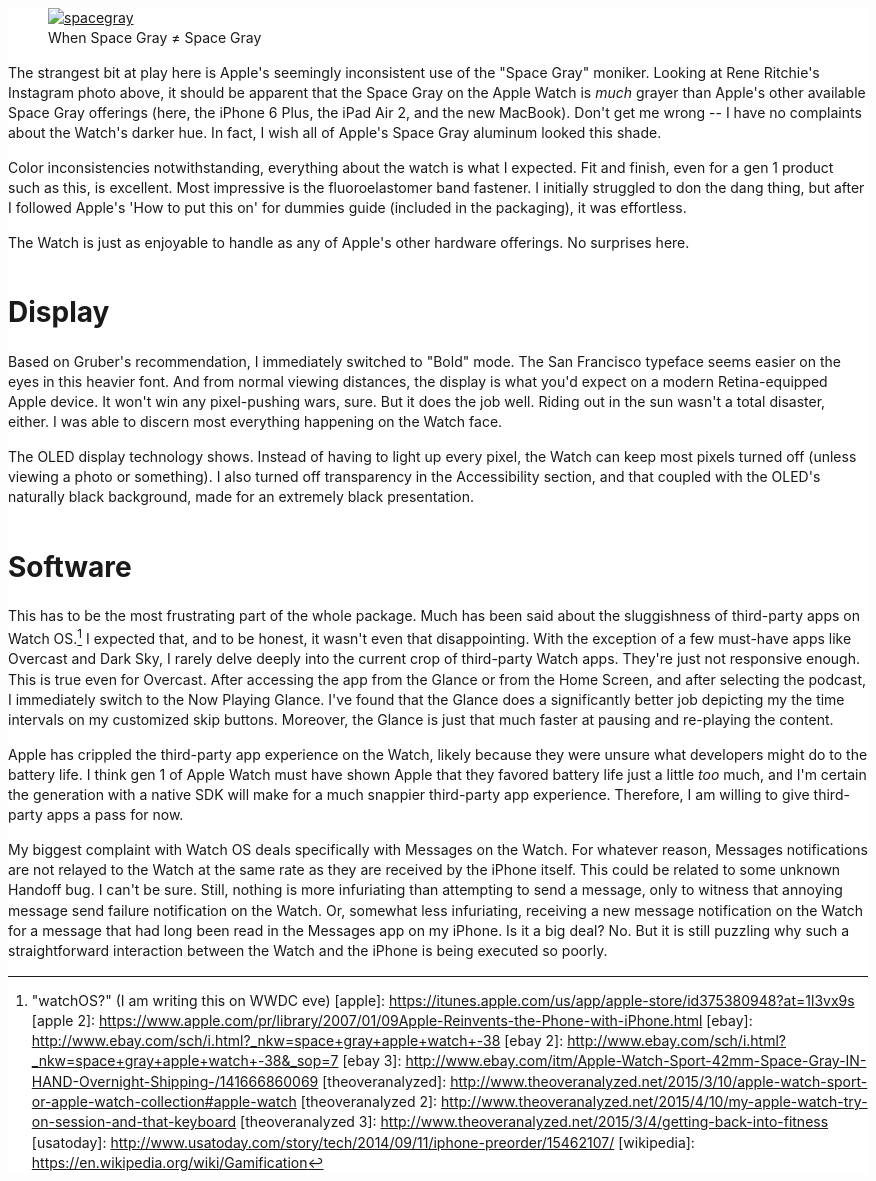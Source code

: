 <figure>
	<a class="nohover" href="https://instagram.com/p/2ZlpBWGMyG/"><img src="https://igcdn-photos-g-a.akamaihd.net/hphotos-ak-xaf1/t51.2885-15/11236131_1115220091827958_1540484960_n.jpg" alt="spacegray" width="80%" /></a>
	<figcaption>When Space Gray &#8800; Space Gray</figcaption>
</figure>

The strangest bit at play here is Apple's seemingly inconsistent use of the "Space Gray" moniker. Looking at Rene Ritchie's Instagram photo above, it should be apparent that the Space Gray on the Apple Watch is *much* grayer than Apple's other available Space Gray offerings (here, the iPhone 6 Plus, the iPad Air 2, and the new MacBook). Don't get me wrong -- I have no complaints about the Watch's darker hue. In fact, I wish all of Apple's Space Gray aluminum looked this shade. 

Color inconsistencies notwithstanding, everything about the watch is what I expected. Fit and finish, even for a gen 1 product such as this, is excellent. Most impressive is the fluoroelastomer band fastener. I initially struggled to don the dang thing, but after I followed Apple's 'How to put this on' for dummies guide (included in the packaging), it was effortless. 

The Watch is just as enjoyable to handle as any of Apple's other hardware offerings. No surprises here.

# Display

Based on Gruber's recommendation, I immediately switched to "Bold" mode. The San Francisco typeface seems easier on the eyes in this heavier font. And from normal viewing distances, the display is what you'd expect on a modern Retina-equipped Apple device. It won't win any pixel-pushing wars, sure. But it does the job well. Riding out in the sun wasn't a total disaster, either. I was able to discern most everything happening on the Watch face.

The OLED display technology shows. Instead of having to light up every pixel, the Watch can keep most pixels turned off (unless viewing a photo or something). I also turned off transparency in the Accessibility section, and that coupled with the OLED's naturally black background, made for an extremely black presentation.

# Software

This has to be the most frustrating part of the whole package. Much has been said about the sluggishness of third-party apps on Watch OS.[^os] I expected that, and to be honest, it wasn't even that disappointing. With the exception of a few must-have apps like Overcast and Dark Sky, I rarely delve deeply into the current crop of third-party Watch apps. They're just not responsive enough. This is true even for Overcast. After accessing the app from the Glance or from the Home Screen, and after selecting the podcast, I immediately switch to the Now Playing Glance. I've found that the Glance does a significantly better job depicting my the time intervals on my customized skip buttons. Moreover, the Glance is just that much faster at pausing and re-playing the content. 

Apple has crippled the third-party app experience on the Watch, likely because they were unsure what developers might do to the battery life. I think gen 1 of Apple Watch must have shown Apple that they favored battery life just a little *too* much, and I'm certain the generation with a native SDK will make for a much snappier third-party app experience. Therefore, I am willing to give third-party apps a pass for now.

My biggest complaint with Watch OS deals specifically with Messages on the Watch. For whatever reason, Messages notifications are not relayed to the Watch at the same rate as they are received by the iPhone itself. This could be related to some unknown Handoff bug. I can't be sure. Still, nothing is more infuriating than attempting to send a message, only to witness that annoying message send failure notification on the Watch. Or, somewhat less infuriating, receiving a new message notification on the Watch for a message that had long been read in the Messages app on my iPhone. Is it a big deal? No. But it is still puzzling why such a straightforward interaction between the Watch and the iPhone is being executed so poorly.


[^sh]: Now, typically I wouldn't recommend such a thing. There were, however, several factors at play, factors that all but guaranteed both my safety and the authenticity of the deal. Firstly, the seller appeared to be a medical student at the local university, and also seemed to hail from Idaho, so said his LinkedIn page. These two circumstances certainly seemed to decrease the likelihood that he was an axe murderer posing as a coveted Apple hardware dealer on eBay. Secondly, the seller had included photos of the unopened (!) shipping box straight from the UPS on Apple's behalf. 
[^re]: Remember, Apple calls them "collections," not "models," which would be, you know, totally easier to use in print format. 
[^os]: "watchOS?" (I am writing this on WWDC eve)
[apple]: https://itunes.apple.com/us/app/apple-store/id375380948?at=1l3vx9s
[apple 2]: https://www.apple.com/pr/library/2007/01/09Apple-Reinvents-the-Phone-with-iPhone.html
[ebay]: http://www.ebay.com/sch/i.html?_nkw=space+gray+apple+watch+-38
[ebay 2]: http://www.ebay.com/sch/i.html?_nkw=space+gray+apple+watch+-38&_sop=7
[ebay 3]: http://www.ebay.com/itm/Apple-Watch-Sport-42mm-Space-Gray-IN-HAND-Overnight-Shipping-/141666860069
[theoveranalyzed]: http://www.theoveranalyzed.net/2015/3/10/apple-watch-sport-or-apple-watch-collection#apple-watch
[theoveranalyzed 2]: http://www.theoveranalyzed.net/2015/4/10/my-apple-watch-try-on-session-and-that-keyboard
[theoveranalyzed 3]: http://www.theoveranalyzed.net/2015/3/4/getting-back-into-fitness
[usatoday]: http://www.usatoday.com/story/tech/2014/09/11/iphone-preorder/15462107/
[wikipedia]: https://en.wikipedia.org/wiki/Gamification